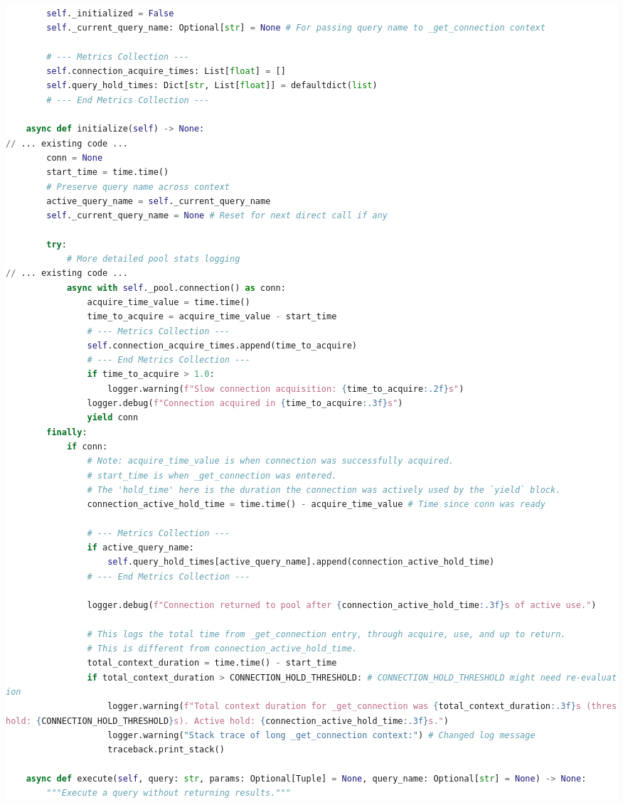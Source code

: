 ```python
        self._initialized = False
        self._current_query_name: Optional[str] = None # For passing query name to _get_connection context

        # --- Metrics Collection ---
        self.connection_acquire_times: List[float] = []
        self.query_hold_times: Dict[str, List[float]] = defaultdict(list)
        # --- End Metrics Collection ---
    
    async def initialize(self) -> None:
// ... existing code ...
        conn = None
        start_time = time.time()
        # Preserve query name across context
        active_query_name = self._current_query_name
        self._current_query_name = None # Reset for next direct call if any

        try:
            # More detailed pool stats logging
// ... existing code ...
            async with self._pool.connection() as conn:
                acquire_time_value = time.time()
                time_to_acquire = acquire_time_value - start_time
                # --- Metrics Collection ---
                self.connection_acquire_times.append(time_to_acquire)
                # --- End Metrics Collection ---
                if time_to_acquire > 1.0:
                    logger.warning(f"Slow connection acquisition: {time_to_acquire:.2f}s")
                logger.debug(f"Connection acquired in {time_to_acquire:.3f}s")
                yield conn
        finally:
            if conn:
                # Note: acquire_time_value is when connection was successfully acquired.
                # start_time is when _get_connection was entered.
                # The 'hold_time' here is the duration the connection was actively used by the `yield` block.
                connection_active_hold_time = time.time() - acquire_time_value # Time since conn was ready
                
                # --- Metrics Collection ---
                if active_query_name:
                    self.query_hold_times[active_query_name].append(connection_active_hold_time)
                # --- End Metrics Collection ---

                logger.debug(f"Connection returned to pool after {connection_active_hold_time:.3f}s of active use.")
                
                # This logs the total time from _get_connection entry, through acquire, use, and up to return.
                # This is different from connection_active_hold_time.
                total_context_duration = time.time() - start_time
                if total_context_duration > CONNECTION_HOLD_THRESHOLD: # CONNECTION_HOLD_THRESHOLD might need re-evaluation
                    logger.warning(f"Total context duration for _get_connection was {total_context_duration:.3f}s (threshold: {CONNECTION_HOLD_THRESHOLD}s). Active hold: {connection_active_hold_time:.3f}s.")
                    logger.warning("Stack trace of long _get_connection context:") # Changed log message
                    traceback.print_stack()
    
    async def execute(self, query: str, params: Optional[Tuple] = None, query_name: Optional[str] = None) -> None:
        """Execute a query without returning results."""
```